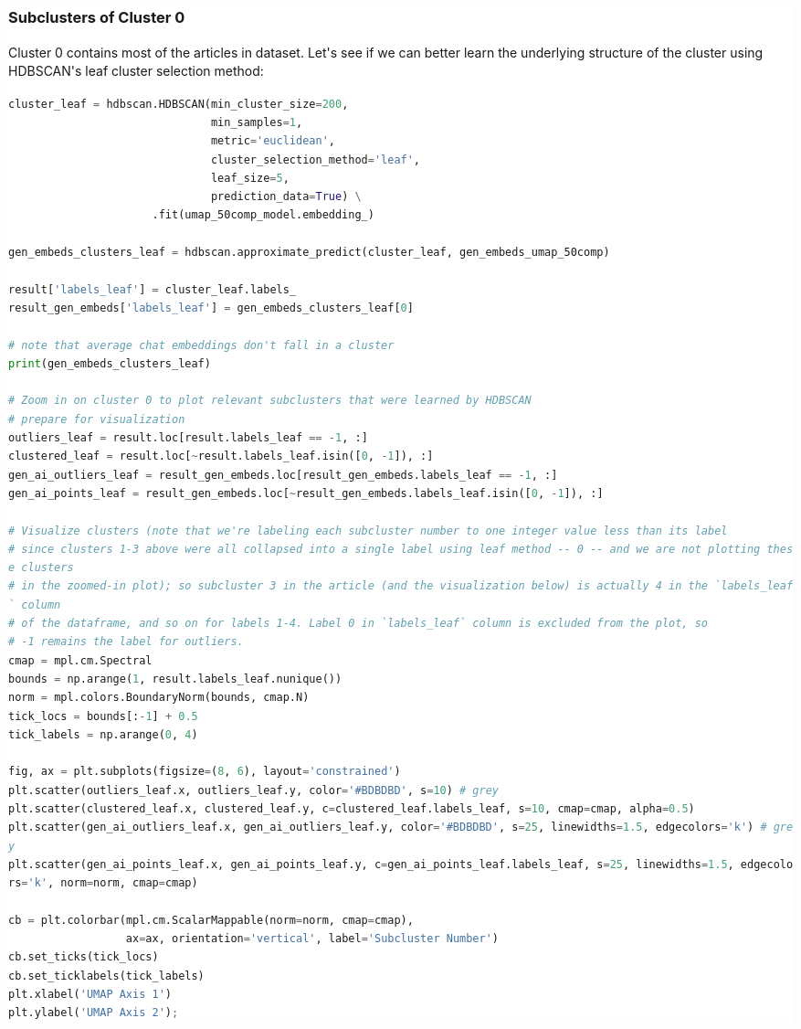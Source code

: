 

### Subclusters of Cluster 0

Cluster 0 contains most of the articles in dataset. Let's see if we can better learn the underlying structure of the cluster using HDBSCAN's leaf cluster selection method:


```python
cluster_leaf = hdbscan.HDBSCAN(min_cluster_size=200,
                               min_samples=1,
                               metric='euclidean',
                               cluster_selection_method='leaf',
                               leaf_size=5,
                               prediction_data=True) \
                      .fit(umap_50comp_model.embedding_)

gen_embeds_clusters_leaf = hdbscan.approximate_predict(cluster_leaf, gen_embeds_umap_50comp)

result['labels_leaf'] = cluster_leaf.labels_
result_gen_embeds['labels_leaf'] = gen_embeds_clusters_leaf[0]

# note that average chat embeddings don't fall in a cluster
print(gen_embeds_clusters_leaf)

# Zoom in on cluster 0 to plot relevant subclusters that were learned by HDBSCAN
# prepare for visualization
outliers_leaf = result.loc[result.labels_leaf == -1, :]
clustered_leaf = result.loc[~result.labels_leaf.isin([0, -1]), :]
gen_ai_outliers_leaf = result_gen_embeds.loc[result_gen_embeds.labels_leaf == -1, :]
gen_ai_points_leaf = result_gen_embeds.loc[~result_gen_embeds.labels_leaf.isin([0, -1]), :]

# Visualize clusters (note that we're labeling each subcluster number to one integer value less than its label
# since clusters 1-3 above were all collapsed into a single label using leaf method -- 0 -- and we are not plotting these clusters
# in the zoomed-in plot); so subcluster 3 in the article (and the visualization below) is actually 4 in the `labels_leaf` column
# of the dataframe, and so on for labels 1-4. Label 0 in `labels_leaf` column is excluded from the plot, so
# -1 remains the label for outliers.
cmap = mpl.cm.Spectral
bounds = np.arange(1, result.labels_leaf.nunique())
norm = mpl.colors.BoundaryNorm(bounds, cmap.N)
tick_locs = bounds[:-1] + 0.5
tick_labels = np.arange(0, 4)

fig, ax = plt.subplots(figsize=(8, 6), layout='constrained')
plt.scatter(outliers_leaf.x, outliers_leaf.y, color='#BDBDBD', s=10) # grey
plt.scatter(clustered_leaf.x, clustered_leaf.y, c=clustered_leaf.labels_leaf, s=10, cmap=cmap, alpha=0.5)
plt.scatter(gen_ai_outliers_leaf.x, gen_ai_outliers_leaf.y, color='#BDBDBD', s=25, linewidths=1.5, edgecolors='k') # grey
plt.scatter(gen_ai_points_leaf.x, gen_ai_points_leaf.y, c=gen_ai_points_leaf.labels_leaf, s=25, linewidths=1.5, edgecolors='k', norm=norm, cmap=cmap)

cb = plt.colorbar(mpl.cm.ScalarMappable(norm=norm, cmap=cmap), 
                  ax=ax, orientation='vertical', label='Subcluster Number')
cb.set_ticks(tick_locs)
cb.set_ticklabels(tick_labels)
plt.xlabel('UMAP Axis 1')
plt.ylabel('UMAP Axis 2');
```
